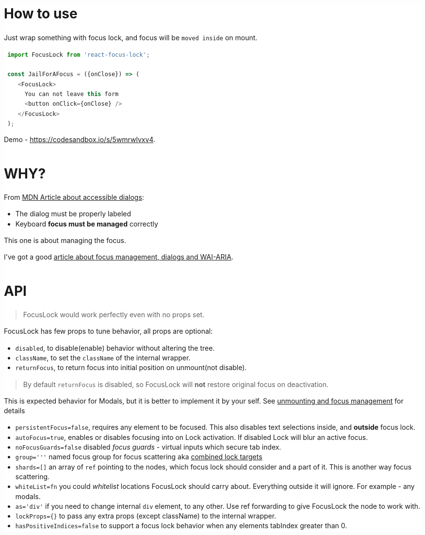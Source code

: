 # How to use
Just wrap something with focus lock, and focus will be `moved inside` on mount.
```js
 import FocusLock from 'react-focus-lock';

 const JailForAFocus = ({onClose}) => (
    <FocusLock>
      You can not leave this form
      <button onClick={onClose} />
    </FocusLock>
 );
```
Demo - https://codesandbox.io/s/5wmrwlvxv4.

# WHY?
From [MDN Article about accessible dialogs](https://developer.mozilla.org/en-US/docs/Web/Accessibility/ARIA/ARIA_Techniques/Using_the_dialog_role):
 - The dialog must be properly labeled
 - Keyboard __focus must be managed__ correctly
 
This one is about managing the focus.

I've got a good [article about focus management, dialogs and  WAI-ARIA](https://medium.com/@antonkorzunov/its-a-focus-trap-699a04d66fb5).    

# API
> FocusLock would work perfectly even with no props set.

 FocusLock has few props to tune behavior, all props are optional:
  - `disabled`, to disable(enable) behavior without altering the tree.
  - `className`, to set the `className` of the internal wrapper.
  - `returnFocus`, to return focus into initial position on unmount(not disable).
> By default `returnFocus` is disabled, so FocusLock will __not__ restore original focus on deactivation.
    
  This is expected behavior for Modals, but it is better to implement it by your self. See [unmounting and focus management](https://github.com/theKashey/react-focus-lock#unmounting-and-focus-management) for details
  - `persistentFocus=false`, requires any element to be focused. This also disables text selections inside, and __outside__ focus lock.
  - `autoFocus=true`, enables or disables focusing into on Lock activation. If disabled Lock will blur an active focus.
  - `noFocusGuards=false` disabled _focus guards_ - virtual inputs which secure tab index.
  - `group='''` named focus group for focus scattering aka [combined lock targets](https://github.com/theKashey/vue-focus-lock/issues/2)
  - `shards=[]` an array of `ref` pointing to the nodes, which focus lock should consider and a part of it. This is another way focus scattering.  
  - `whiteList=fn` you could _whitelist_ locations FocusLock should carry about. Everything outside it will ignore. For example - any modals.
  - `as='div'` if you need to change internal `div` element, to any other. Use ref forwarding to give FocusLock the node to work with.
  - `lockProps={}` to pass any extra props (except className) to the internal wrapper.
  - `hasPositiveIndices=false` to support a focus lock behavior when any elements tabIndex greater than 0.
